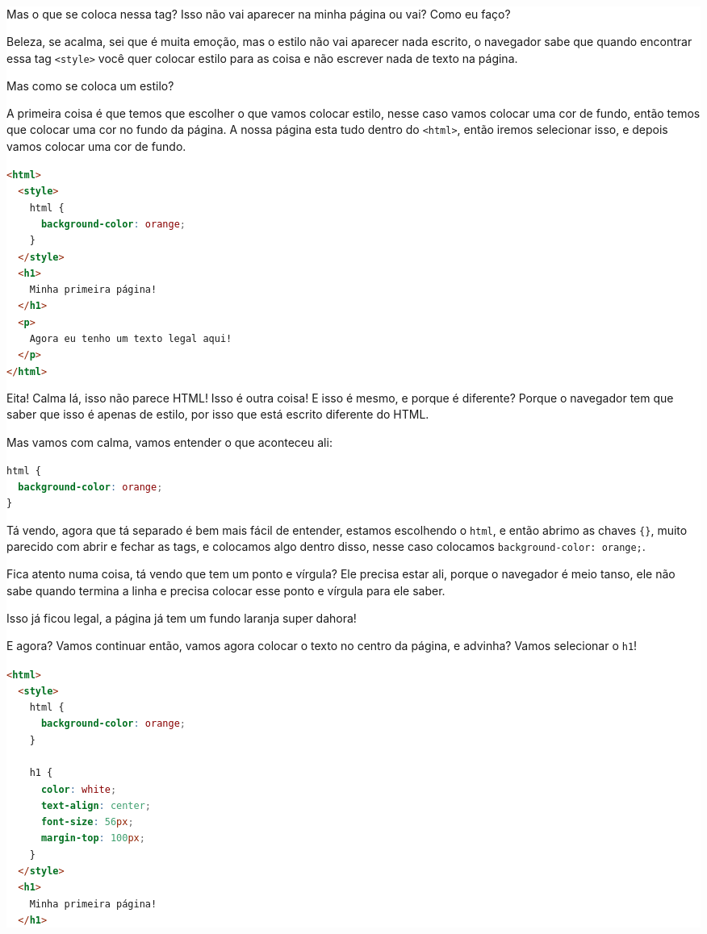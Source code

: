 Mas o que se coloca nessa tag? Isso não vai aparecer na minha página ou vai? Como eu faço?

Beleza, se acalma, sei que é muita emoção, mas o estilo não vai aparecer nada escrito, o navegador sabe que quando encontrar essa tag `<style>` você quer colocar estilo para as coisa e não escrever nada de texto na página.

Mas como se coloca um estilo?

A primeira coisa é que temos que escolher o que vamos colocar estilo, nesse caso vamos colocar uma cor de fundo, então temos que colocar uma cor no fundo da página. A nossa página esta tudo dentro do `<html>`, então iremos selecionar isso, e depois vamos colocar uma cor de fundo.

```html
<html>
  <style>
    html {
      background-color: orange;
    }
  </style>
  <h1>
    Minha primeira página!
  </h1>
  <p>
    Agora eu tenho um texto legal aqui!
  </p>
</html>
```

Eita! Calma lá, isso não parece HTML! Isso é outra coisa! E isso é mesmo, e porque é diferente? Porque o navegador tem que saber que isso é apenas de estilo, por isso que está escrito diferente do HTML.

Mas vamos com calma, vamos entender o que aconteceu ali:

```css
html {
  background-color: orange;
}
```

Tá vendo, agora que tá separado é bem mais fácil de entender, estamos escolhendo o `html`, e então abrimo as chaves `{}`, muito parecido com abrir e fechar as tags, e colocamos algo dentro disso, nesse caso colocamos `background-color: orange;`.

Fica atento numa coisa, tá vendo que tem um ponto e vírgula? Ele precisa estar ali, porque o navegador é meio tanso, ele não sabe quando termina a linha e precisa colocar esse ponto e vírgula para ele saber.

Isso já ficou legal, a página já tem um fundo laranja super dahora!

E agora? Vamos continuar então, vamos agora colocar o texto no centro da página, e advinha? Vamos selecionar o `h1`!

```html
<html>
  <style>
    html {
      background-color: orange;
    }

    h1 {
      color: white;
      text-align: center;
      font-size: 56px;
      margin-top: 100px;
    }
  </style>
  <h1>
    Minha primeira página!
  </h1>
```